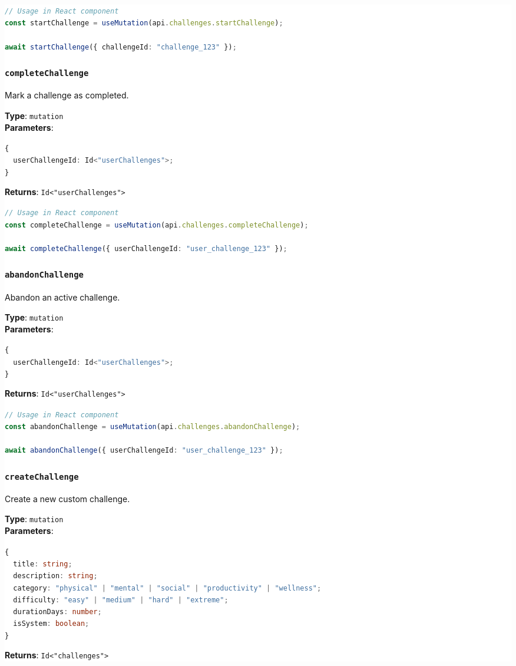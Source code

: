 ```typescript
// Usage in React component
const startChallenge = useMutation(api.challenges.startChallenge);

await startChallenge({ challengeId: "challenge_123" });
```

### `completeChallenge`
Mark a challenge as completed.

**Type**: `mutation`  
**Parameters**:
```typescript
{
  userChallengeId: Id<"userChallenges">;
}
```
**Returns**: `Id<"userChallenges">`

```typescript
// Usage in React component
const completeChallenge = useMutation(api.challenges.completeChallenge);

await completeChallenge({ userChallengeId: "user_challenge_123" });
```

### `abandonChallenge`
Abandon an active challenge.

**Type**: `mutation`  
**Parameters**:
```typescript
{
  userChallengeId: Id<"userChallenges">;
}
```
**Returns**: `Id<"userChallenges">`

```typescript
// Usage in React component
const abandonChallenge = useMutation(api.challenges.abandonChallenge);

await abandonChallenge({ userChallengeId: "user_challenge_123" });
```

### `createChallenge`
Create a new custom challenge.

**Type**: `mutation`  
**Parameters**:
```typescript
{
  title: string;
  description: string;
  category: "physical" | "mental" | "social" | "productivity" | "wellness";
  difficulty: "easy" | "medium" | "hard" | "extreme";
  durationDays: number;
  isSystem: boolean;
}
```
**Returns**: `Id<"challenges">`
